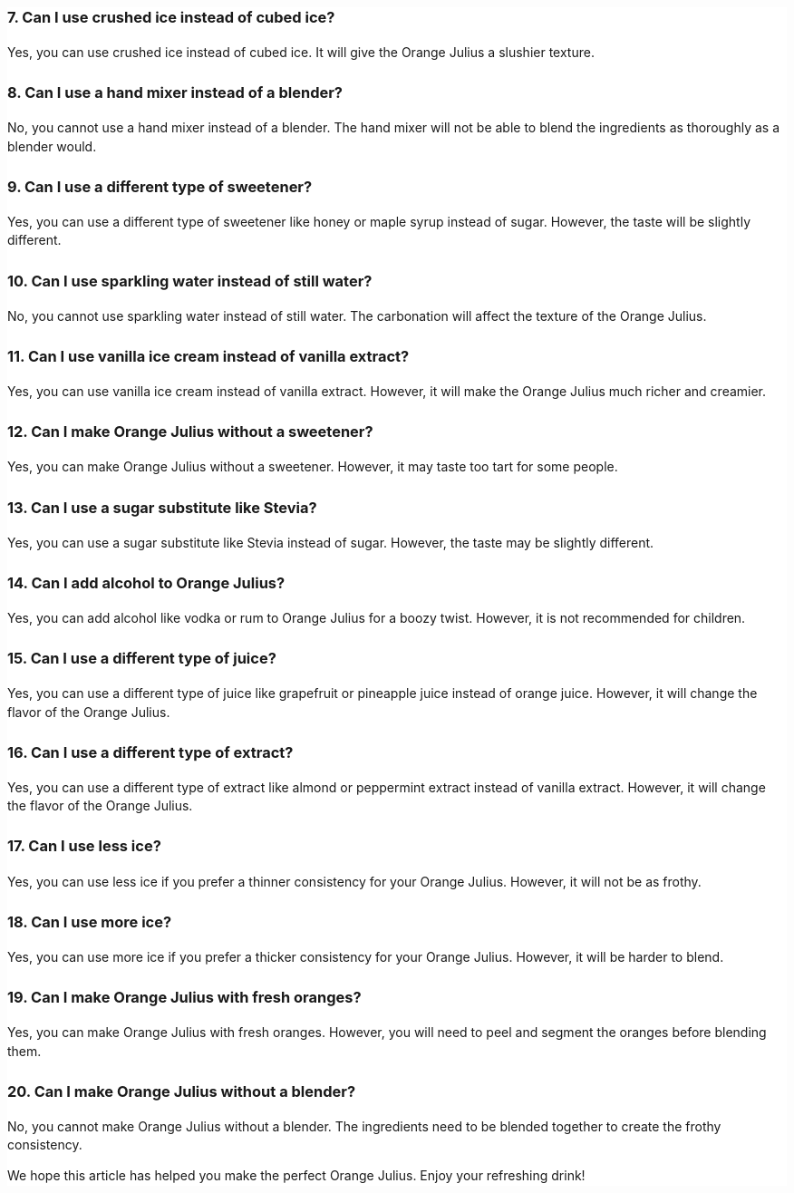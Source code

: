 <h3>7. Can I use crushed ice instead of cubed ice?</h3>
<p>Yes, you can use crushed ice instead of cubed ice. It will give the Orange Julius a slushier texture.</p>

<h3>8. Can I use a hand mixer instead of a blender?</h3>
<p>No, you cannot use a hand mixer instead of a blender. The hand mixer will not be able to blend the ingredients as thoroughly as a blender would.</p>

<h3>9. Can I use a different type of sweetener?</h3>
<p>Yes, you can use a different type of sweetener like honey or maple syrup instead of sugar. However, the taste will be slightly different.</p>

<h3>10. Can I use sparkling water instead of still water?</h3>
<p>No, you cannot use sparkling water instead of still water. The carbonation will affect the texture of the Orange Julius.</p>

<h3>11. Can I use vanilla ice cream instead of vanilla extract?</h3>
<p>Yes, you can use vanilla ice cream instead of vanilla extract. However, it will make the Orange Julius much richer and creamier.</p>

<h3>12. Can I make Orange Julius without a sweetener?</h3>
<p>Yes, you can make Orange Julius without a sweetener. However, it may taste too tart for some people.</p>

<h3>13. Can I use a sugar substitute like Stevia?</h3>
<p>Yes, you can use a sugar substitute like Stevia instead of sugar. However, the taste may be slightly different.</p>

<h3>14. Can I add alcohol to Orange Julius?</h3>
<p>Yes, you can add alcohol like vodka or rum to Orange Julius for a boozy twist. However, it is not recommended for children.</p>

<h3>15. Can I use a different type of juice?</h3>
<p>Yes, you can use a different type of juice like grapefruit or pineapple juice instead of orange juice. However, it will change the flavor of the Orange Julius.</p>

<h3>16. Can I use a different type of extract?</h3>
<p>Yes, you can use a different type of extract like almond or peppermint extract instead of vanilla extract. However, it will change the flavor of the Orange Julius.</p>

<h3>17. Can I use less ice?</h3>
<p>Yes, you can use less ice if you prefer a thinner consistency for your Orange Julius. However, it will not be as frothy.</p>

<h3>18. Can I use more ice?</h3>
<p>Yes, you can use more ice if you prefer a thicker consistency for your Orange Julius. However, it will be harder to blend.</p>

<h3>19. Can I make Orange Julius with fresh oranges?</h3>
<p>Yes, you can make Orange Julius with fresh oranges. However, you will need to peel and segment the oranges before blending them.</p>

<h3>20. Can I make Orange Julius without a blender?</h3>
<p>No, you cannot make Orange Julius without a blender. The ingredients need to be blended together to create the frothy consistency.</p>

<p>We hope this article has helped you make the perfect Orange Julius. Enjoy your refreshing drink!</p>

